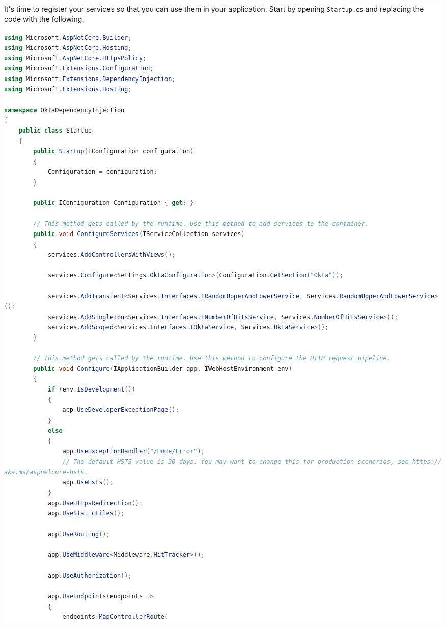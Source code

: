 It's time to register your services so that you can use them in your application. Start by opening `Startup.cs` and replacing the code with the following.

```csharp
using Microsoft.AspNetCore.Builder;
using Microsoft.AspNetCore.Hosting;
using Microsoft.AspNetCore.HttpsPolicy;
using Microsoft.Extensions.Configuration;
using Microsoft.Extensions.DependencyInjection;
using Microsoft.Extensions.Hosting;

namespace OktaDependencyInjection
{
    public class Startup
    {
        public Startup(IConfiguration configuration)
        {
            Configuration = configuration;
        }

        public IConfiguration Configuration { get; }

        // This method gets called by the runtime. Use this method to add services to the container.
        public void ConfigureServices(IServiceCollection services)
        {
            services.AddControllersWithViews();

            services.Configure<Settings.OktaConfiguration>(Configuration.GetSection("Okta"));

            services.AddTransient<Services.Interfaces.IRandomUpperAndLowerService, Services.RandomUpperAndLowerService>();
            services.AddSingleton<Services.Interfaces.INumberOfHitsService, Services.NumberOfHitsService>();
            services.AddScoped<Services.Interfaces.IOktaService, Services.OktaService>();
        }

        // This method gets called by the runtime. Use this method to configure the HTTP request pipeline.
        public void Configure(IApplicationBuilder app, IWebHostEnvironment env)
        {
            if (env.IsDevelopment())
            {
                app.UseDeveloperExceptionPage();
            }
            else
            {
                app.UseExceptionHandler("/Home/Error");
                // The default HSTS value is 30 days. You may want to change this for production scenarios, see https://aka.ms/aspnetcore-hsts.
                app.UseHsts();
            }
            app.UseHttpsRedirection();
            app.UseStaticFiles();

            app.UseRouting();

            app.UseMiddleware<Middleware.HitTracker>();

            app.UseAuthorization();

            app.UseEndpoints(endpoints =>
            {
                endpoints.MapControllerRoute(
```
